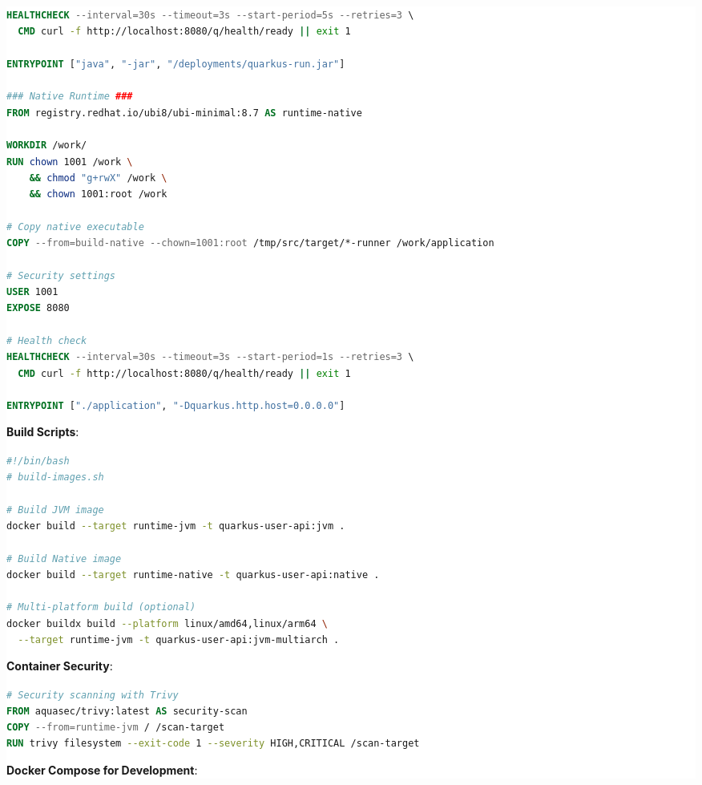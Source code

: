 ```dockerfile
HEALTHCHECK --interval=30s --timeout=3s --start-period=5s --retries=3 \
  CMD curl -f http://localhost:8080/q/health/ready || exit 1

ENTRYPOINT ["java", "-jar", "/deployments/quarkus-run.jar"]

### Native Runtime ###
FROM registry.redhat.io/ubi8/ubi-minimal:8.7 AS runtime-native

WORKDIR /work/
RUN chown 1001 /work \
    && chmod "g+rwX" /work \
    && chown 1001:root /work

# Copy native executable
COPY --from=build-native --chown=1001:root /tmp/src/target/*-runner /work/application

# Security settings
USER 1001
EXPOSE 8080

# Health check
HEALTHCHECK --interval=30s --timeout=3s --start-period=1s --retries=3 \
  CMD curl -f http://localhost:8080/q/health/ready || exit 1

ENTRYPOINT ["./application", "-Dquarkus.http.host=0.0.0.0"]
```

**Build Scripts**:

```bash
#!/bin/bash
# build-images.sh

# Build JVM image
docker build --target runtime-jvm -t quarkus-user-api:jvm .

# Build Native image
docker build --target runtime-native -t quarkus-user-api:native .

# Multi-platform build (optional)
docker buildx build --platform linux/amd64,linux/arm64 \
  --target runtime-jvm -t quarkus-user-api:jvm-multiarch .
```

**Container Security**:

```dockerfile
# Security scanning with Trivy
FROM aquasec/trivy:latest AS security-scan
COPY --from=runtime-jvm / /scan-target
RUN trivy filesystem --exit-code 1 --severity HIGH,CRITICAL /scan-target
```

**Docker Compose for Development**:
